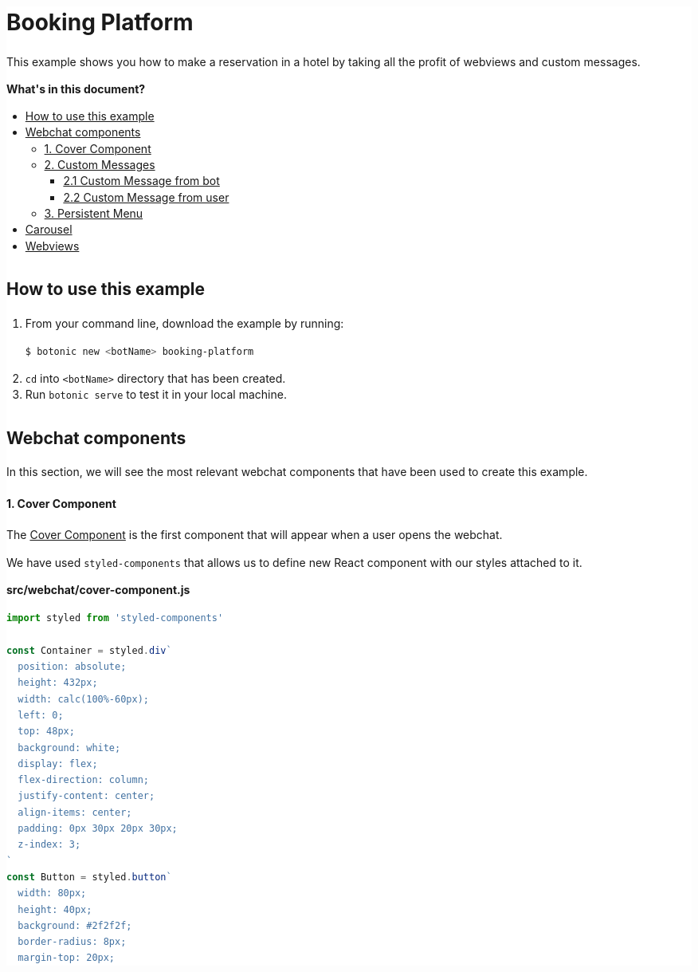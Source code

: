 # Booking Platform

This example shows you how to make a reservation in a hotel by taking all the profit of webviews and custom messages.


**What's in this document?**

- [How to use this example](#how-to-use-this-example)
- [Webchat components](#webchat-components)
  - [1. Cover Component](#1-cover-component)
  - [2. Custom Messages](#2-custom-messages)
    - [2.1 Custom Message from bot](#21-custom-message-from-bot)
    - [2.2 Custom Message from user](#22-custom-message-from-user)
  - [3. Persistent Menu](#3-persistent-menu)
- [Carousel](#carousel)
- [Webviews](#webviews)


## How to use this example

1. From your command line, download the example by running:
   ```bash
   $ botonic new <botName> booking-platform
   ```
2. `cd` into `<botName>` directory that has been created.
3. Run `botonic serve` to test it in your local machine.

## Webchat components

In this section, we will see the most relevant webchat components that have been used to create this example.


#### 1. Cover Component

The [Cover Component](https://botonic.io/docs/webchat/webchat-covercomponent/) is the first component that will appear when a user opens the webchat.

We have used  `styled-components` that allows us to define new React component with our styles attached to it.

**src/webchat/cover-component.js**

```javascript
import styled from 'styled-components'

const Container = styled.div`
  position: absolute;
  height: 432px;
  width: calc(100%-60px);
  left: 0;
  top: 48px;
  background: white;
  display: flex;
  flex-direction: column;
  justify-content: center;
  align-items: center;
  padding: 0px 30px 20px 30px;
  z-index: 3;
`
const Button = styled.button`
  width: 80px;
  height: 40px;
  background: #2f2f2f;
  border-radius: 8px;
  margin-top: 20px;
```